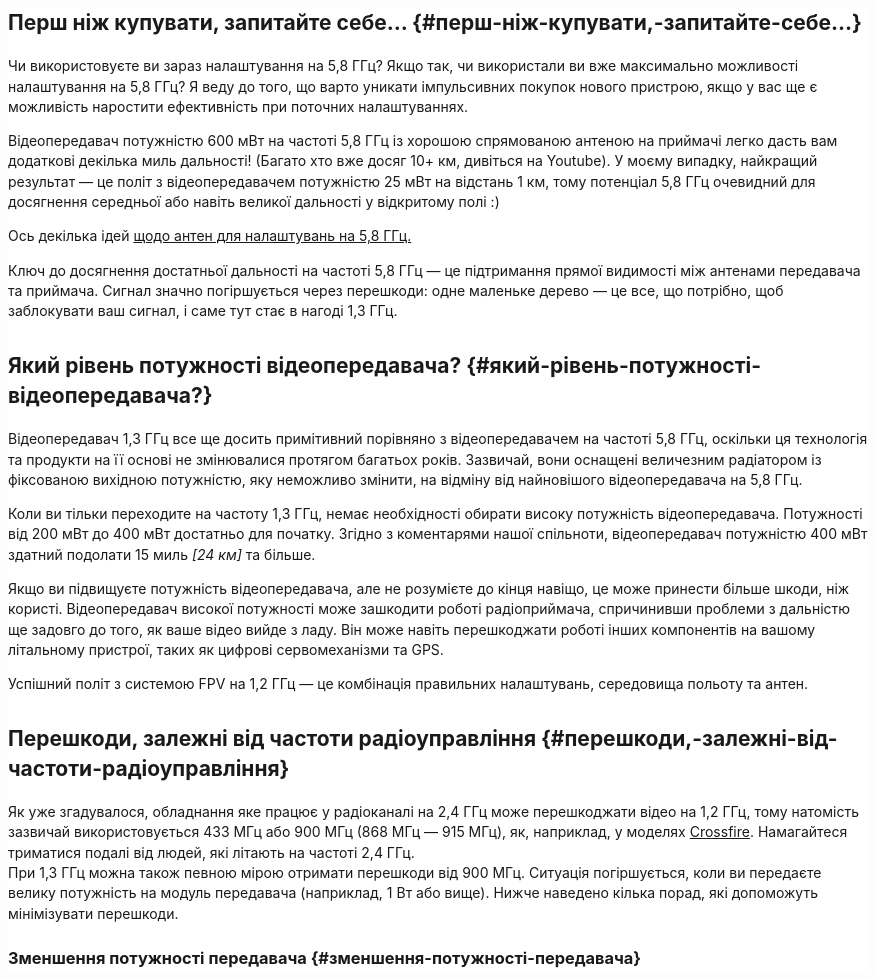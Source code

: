 ## **Перш ніж купувати, запитайте себе…** {#перш-ніж-купувати,-запитайте-себе…}

Чи використовуєте ви зараз налаштування на 5,8 ГГц? Якщо так, чи використали ви вже максимально можливості налаштування на 5,8 ГГц? Я веду до того, що варто уникати імпульсивних покупок нового пристрою, якщо у вас ще є можливість наростити ефективність при поточних налаштуваннях.

Відеопередавач потужністю 600 мВт на частоті 5,8 ГГц із хорошою спрямованою антеною на приймачі легко дасть вам додаткові декілька миль дальності\! (Багато хто вже досяг 10+ км, дивіться на Youtube). У моєму випадку, найкращий результат — це політ з відеопередавачем потужністю 25 мВт на відстань 1 км, тому потенціал 5,8 ГГц очевидний для досягнення середньої або навіть великої дальності у відкритому полі :)

Ось декілька ідей [щодо антен для налаштувань на 5,8 ГГц.](http://bit.ly/LiangBestFPVAnt)

Ключ до досягнення достатньої дальності на частоті 5,8 ГГц — це підтримання прямої видимості між антенами передавача та приймача. Сигнал значно погіршується через перешкоди: одне маленьке дерево — це все, що потрібно, щоб заблокувати ваш сигнал, і саме тут стає в нагоді 1,3 ГГц.

## **Який рівень потужності відеопередавача?** {#який-рівень-потужності-відеопередавача?}

Відеопередавач 1,3 ГГц все ще досить примітивний порівняно з відеопередавачем на частоті 5,8 ГГц, оскільки ця технологія та продукти на її основі не змінювалися протягом багатьох років. Зазвичай, вони оснащені величезним радіатором із фіксованою вихідною потужністю, яку неможливо змінити, на відміну від найновішого відеопередавача на 5,8 ГГц.

Коли ви тільки переходите на частоту 1,3 ГГц, немає необхідності обирати високу потужність відеопередавача. Потужності від 200 мВт до 400 мВт достатньо для початку. Згідно з коментарями нашої спільноти, відеопередавач потужністю 400 мВт здатний подолати 15 миль *\[24 км\]* та більше.

Якщо ви підвищуєте потужність відеопередавача, але не розумієте до кінця навіщо, це може принести більше шкоди, ніж користі. Відеопередавач високої потужності може зашкодити роботі радіоприймача, спричинивши проблеми з дальністю ще задовго до того, як ваше відео вийде з ладу. Він може навіть перешкоджати роботі інших компонентів на вашому літальному пристрої, таких як цифрові сервомеханізми та GPS.

Успішний політ з системою FPV на 1,2 ГГц — це комбінація правильних налаштувань, середовища польоту та антен.

## **Перешкоди, залежні від частоти радіоуправління** {#перешкоди,-залежні-від-частоти-радіоуправління}

Як уже згадувалося, обладнання яке працює у радіоканалі на 2,4 ГГц може перешкоджати відео на 1,2 ГГц, тому натомість зазвичай використовується 433 МГц або 900 МГц (868 МГц — 915 МГц), як, наприклад, у моделях [Crossfire](https://bit.ly/LiangTBSCrossfireSetup). Намагайтеся триматися подалі від людей, які літають на частоті 2,4 ГГц.  
При 1,3 ГГц можна також певною мірою отримати перешкоди від 900 МГц. Ситуація погіршується, коли ви передаєте велику потужність на модуль передавача (наприклад, 1 Вт або вище). Нижче наведено кілька порад, які допоможуть мінімізувати перешкоди.

### **Зменшення потужності передавача** {#зменшення-потужності-передавача}


[image1]: ![](./img/Guide_12GHz_13GHz_FPV_Video_System_image_1.png)
[image2]: ![](./img/Guide_12GHz_13GHz_FPV_Video_System_image_2.png)